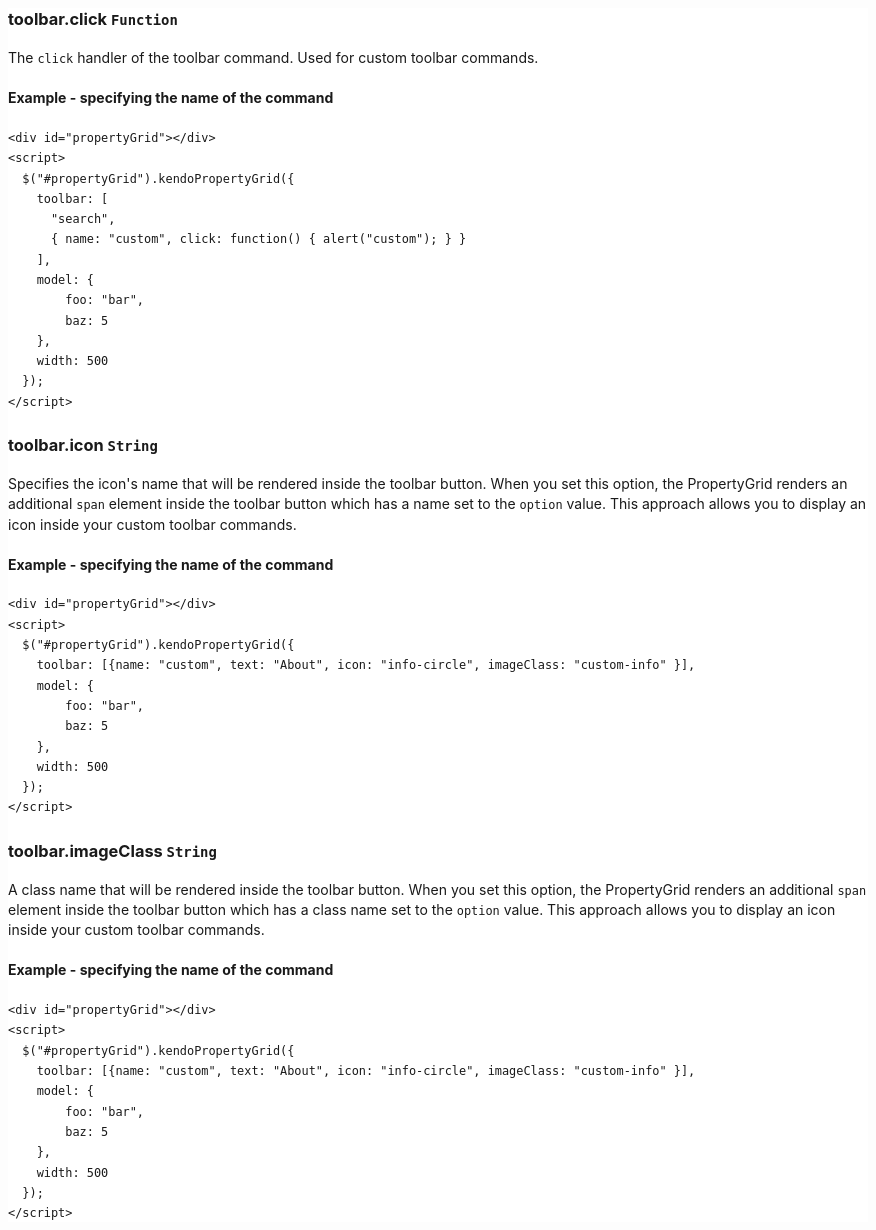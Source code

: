 ### toolbar.click `Function`

The `click` handler of the toolbar command. Used for custom toolbar commands.

#### Example - specifying the name of the command

    <div id="propertyGrid"></div>
    <script>
      $("#propertyGrid").kendoPropertyGrid({
        toolbar: [
          "search",
          { name: "custom", click: function() { alert("custom"); } }
        ],
        model: {
            foo: "bar",
            baz: 5
        },
        width: 500
      });
    </script>

### toolbar.icon `String`

Specifies the icon's name that will be rendered inside the toolbar button. When you set this option, the PropertyGrid renders an additional `span` element inside the toolbar button which has a name set to the `option` value. This approach allows you to display an icon inside your custom toolbar commands.

#### Example - specifying the name of the command

    <div id="propertyGrid"></div>
    <script>
      $("#propertyGrid").kendoPropertyGrid({
        toolbar: [{name: "custom", text: "About", icon: "info-circle", imageClass: "custom-info" }],
        model: {
            foo: "bar",
            baz: 5
        },
        width: 500
      });
    </script>

### toolbar.imageClass `String`

A class name that will be rendered inside the toolbar button. When you set this option, the PropertyGrid renders an additional `span` element inside the toolbar button which has a class name set to the `option` value. This approach allows you to display an icon inside your custom toolbar commands.

#### Example - specifying the name of the command

    <div id="propertyGrid"></div>
    <script>
      $("#propertyGrid").kendoPropertyGrid({
        toolbar: [{name: "custom", text: "About", icon: "info-circle", imageClass: "custom-info" }],
        model: {
            foo: "bar",
            baz: 5
        },
        width: 500
      });
    </script>
